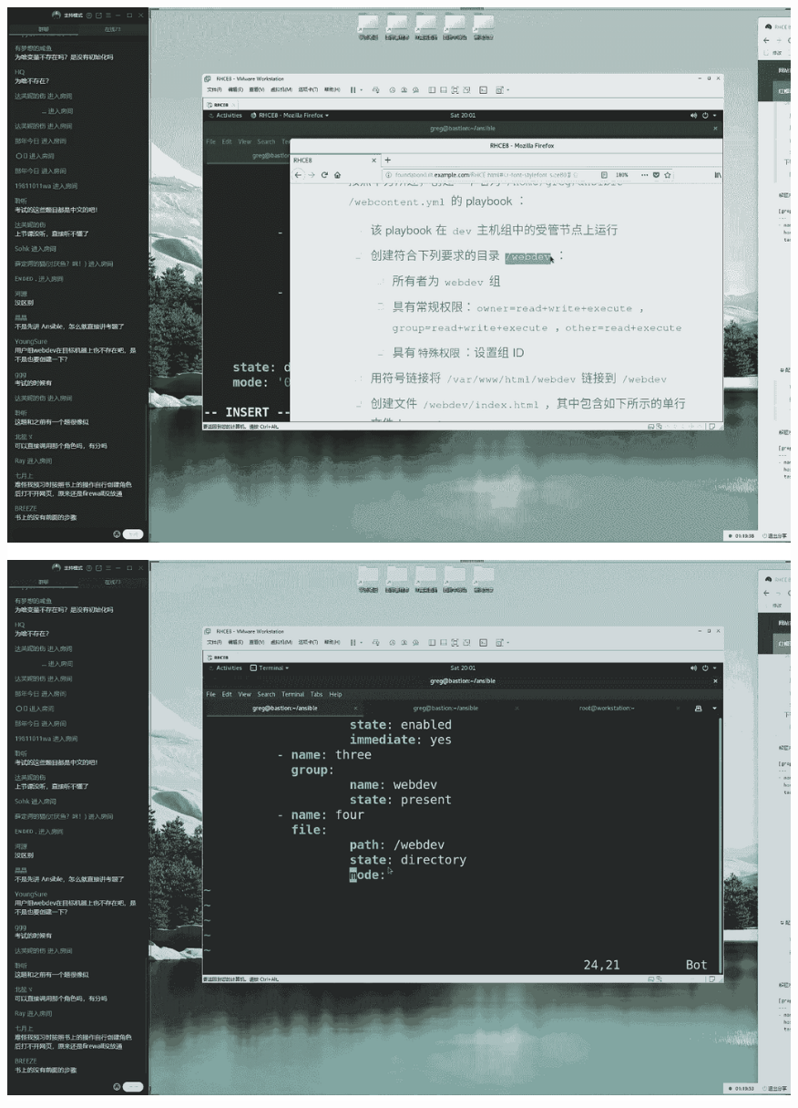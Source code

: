 ![](img/f95c0e5a85990870276174bd6b48998e_145.png)

![](img/f95c0e5a85990870276174bd6b48998e_146.png)
